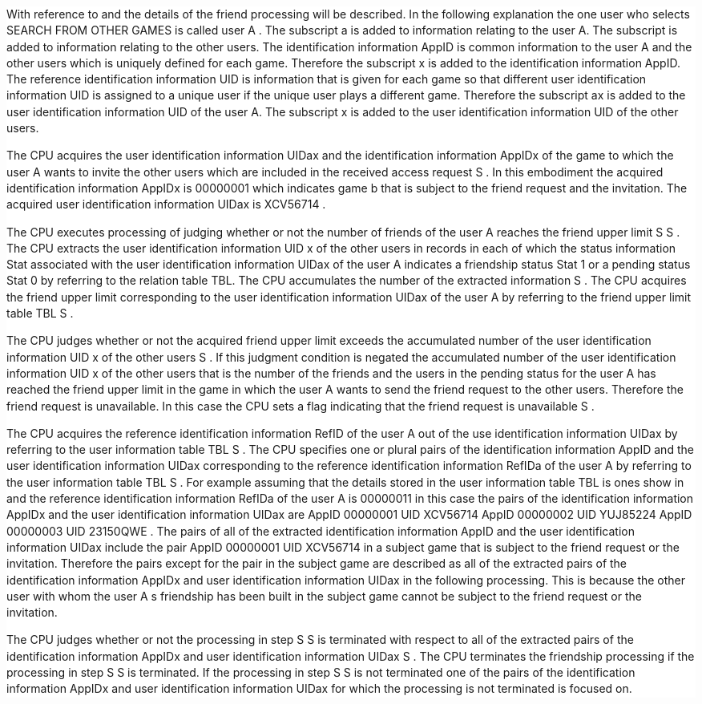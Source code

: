 With reference to and the details of the friend processing will be described. In the following explanation the one user who selects SEARCH FROM OTHER GAMES is called user A . The subscript a is added to information relating to the user A. The subscript is added to information relating to the other users. The identification information AppID is common information to the user A and the other users which is uniquely defined for each game. Therefore the subscript x is added to the identification information AppID. The reference identification information UID is information that is given for each game so that different user identification information UID is assigned to a unique user if the unique user plays a different game. Therefore the subscript ax is added to the user identification information UID of the user A. The subscript x is added to the user identification information UID of the other users.

The CPU acquires the user identification information UIDax and the identification information AppIDx of the game to which the user A wants to invite the other users which are included in the received access request S . In this embodiment the acquired identification information AppIDx is 00000001 which indicates game b that is subject to the friend request and the invitation. The acquired user identification information UIDax is XCV56714 .

The CPU executes processing of judging whether or not the number of friends of the user A reaches the friend upper limit S S . The CPU extracts the user identification information UID x of the other users in records in each of which the status information Stat associated with the user identification information UIDax of the user A indicates a friendship status Stat 1 or a pending status Stat 0 by referring to the relation table TBL. The CPU accumulates the number of the extracted information S . The CPU acquires the friend upper limit corresponding to the user identification information UIDax of the user A by referring to the friend upper limit table TBL S .

The CPU judges whether or not the acquired friend upper limit exceeds the accumulated number of the user identification information UID x of the other users S . If this judgment condition is negated the accumulated number of the user identification information UID x of the other users that is the number of the friends and the users in the pending status for the user A has reached the friend upper limit in the game in which the user A wants to send the friend request to the other users. Therefore the friend request is unavailable. In this case the CPU sets a flag indicating that the friend request is unavailable S .

The CPU acquires the reference identification information RefID of the user A out of the use identification information UIDax by referring to the user information table TBL S . The CPU specifies one or plural pairs of the identification information AppID and the user identification information UIDax corresponding to the reference identification information RefIDa of the user A by referring to the user information table TBL S . For example assuming that the details stored in the user information table TBL is ones show in and the reference identification information RefIDa of the user A is 00000011 in this case the pairs of the identification information AppIDx and the user identification information UIDax are AppID 00000001 UID XCV56714 AppID 00000002 UID YUJ85224 AppID 00000003 UID 23150QWE . The pairs of all of the extracted identification information AppID and the user identification information UIDax include the pair AppID 00000001 UID XCV56714 in a subject game that is subject to the friend request or the invitation. Therefore the pairs except for the pair in the subject game are described as all of the extracted pairs of the identification information AppIDx and user identification information UIDax in the following processing. This is because the other user with whom the user A s friendship has been built in the subject game cannot be subject to the friend request or the invitation.

The CPU judges whether or not the processing in step S S is terminated with respect to all of the extracted pairs of the identification information AppIDx and user identification information UIDax S . The CPU terminates the friendship processing if the processing in step S S is terminated. If the processing in step S S is not terminated one of the pairs of the identification information AppIDx and user identification information UIDax for which the processing is not terminated is focused on.
